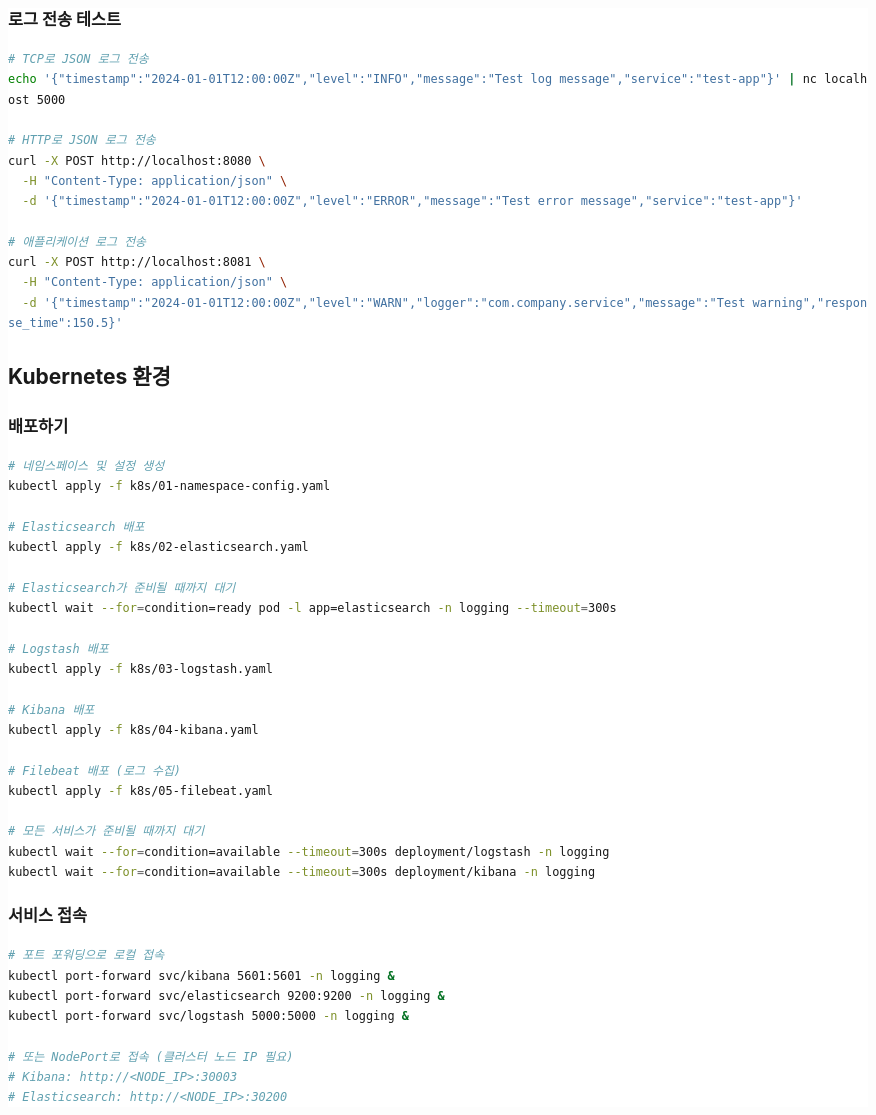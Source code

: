 ### 로그 전송 테스트

```bash
# TCP로 JSON 로그 전송
echo '{"timestamp":"2024-01-01T12:00:00Z","level":"INFO","message":"Test log message","service":"test-app"}' | nc localhost 5000

# HTTP로 JSON 로그 전송
curl -X POST http://localhost:8080 \
  -H "Content-Type: application/json" \
  -d '{"timestamp":"2024-01-01T12:00:00Z","level":"ERROR","message":"Test error message","service":"test-app"}'

# 애플리케이션 로그 전송
curl -X POST http://localhost:8081 \
  -H "Content-Type: application/json" \
  -d '{"timestamp":"2024-01-01T12:00:00Z","level":"WARN","logger":"com.company.service","message":"Test warning","response_time":150.5}'
```

## Kubernetes 환경

### 배포하기

```bash
# 네임스페이스 및 설정 생성
kubectl apply -f k8s/01-namespace-config.yaml

# Elasticsearch 배포
kubectl apply -f k8s/02-elasticsearch.yaml

# Elasticsearch가 준비될 때까지 대기
kubectl wait --for=condition=ready pod -l app=elasticsearch -n logging --timeout=300s

# Logstash 배포
kubectl apply -f k8s/03-logstash.yaml

# Kibana 배포
kubectl apply -f k8s/04-kibana.yaml

# Filebeat 배포 (로그 수집)
kubectl apply -f k8s/05-filebeat.yaml

# 모든 서비스가 준비될 때까지 대기
kubectl wait --for=condition=available --timeout=300s deployment/logstash -n logging
kubectl wait --for=condition=available --timeout=300s deployment/kibana -n logging
```

### 서비스 접속

```bash
# 포트 포워딩으로 로컬 접속
kubectl port-forward svc/kibana 5601:5601 -n logging &
kubectl port-forward svc/elasticsearch 9200:9200 -n logging &
kubectl port-forward svc/logstash 5000:5000 -n logging &

# 또는 NodePort로 접속 (클러스터 노드 IP 필요)
# Kibana: http://<NODE_IP>:30003
# Elasticsearch: http://<NODE_IP>:30200
```
